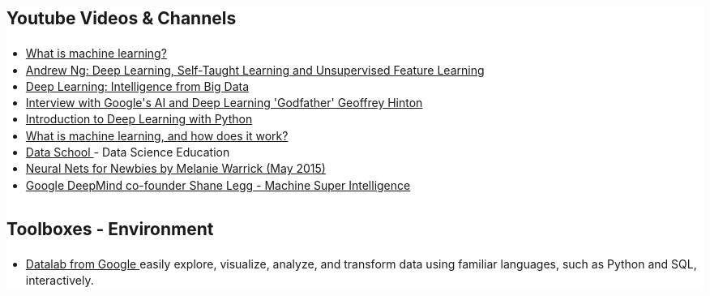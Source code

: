  </li>
</ul>
<h2>
 Youtube Videos & Channels
</h2>
<ul>
 <li>
  <a href="https://www.youtube.com/watch?v=WXHM_i-fgGo">
   What is machine learning?
  </a>
 </li>
 <li>
  <a href="https://www.youtube.com/watch?v=n1ViNeWhC24">
   Andrew Ng: Deep Learning, Self-Taught Learning and Unsupervised Feature Learning
  </a>
 </li>
 <li>
  <a href="https://www.youtube.com/watch?v=czLI3oLDe8M">
   Deep Learning: Intelligence from Big Data
  </a>
 </li>
 <li>
  <a href="https://www.youtube.com/watch?v=1Wp3IIpssEc">
   Interview with Google's AI and Deep Learning 'Godfather' Geoffrey Hinton
  </a>
 </li>
 <li>
  <a href="https://www.youtube.com/watch?v=S75EdAcXHKk">
   Introduction to Deep Learning with Python
  </a>
 </li>
 <li>
  <a href="https://www.youtube.com/watch?v=elojMnjn4kk">
   What is machine learning, and how does it work?
  </a>
 </li>
 <li>
  <a href="https://www.youtube.com/channel/UCnVzApLJE2ljPZSeQylSEyg">
   Data School
  </a>
  - Data Science Education
 </li>
 <li>
  <a href="https://www.youtube.com/watch?v=Cu6A96TUy_o">
   Neural Nets for Newbies by Melanie Warrick (May 2015)
  </a>
 </li>
 <li>
  <a href="https://www.youtube.com/watch?v=evNCyRL3DOU">
   Google DeepMind co-founder Shane Legg - Machine Super Intelligence
  </a>
 </li>
</ul>
<h2>
 Toolboxes - Environment
</h2>
<ul>
 <li>
  <a href="https://cloud.google.com/datalab/overview">
   Datalab from Google
  </a>
  easily explore, visualize, analyze, and transform data using familiar languages, such as Python and SQL, interactively.
 </li>